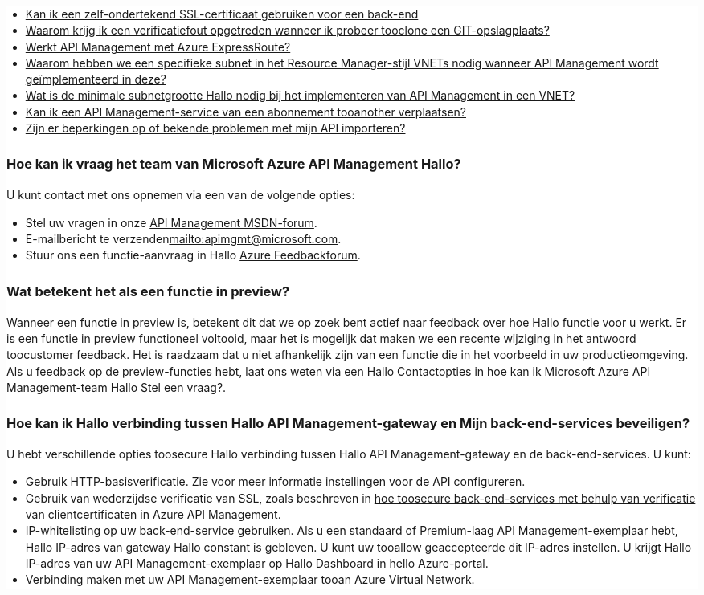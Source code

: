 * [Kan ik een zelf-ondertekend SSL-certificaat gebruiken voor een back-end](#can-i-use-a-self-signed-ssl-certificate-for-a-back-end)
* [Waarom krijg ik een verificatiefout opgetreden wanneer ik probeer tooclone een GIT-opslagplaats?](#why-do-i-get-an-authentication-failure-when-i-try-to-clone-a-git-repository)
* [Werkt API Management met Azure ExpressRoute?](#does-api-management-work-with-azure-expressroute)
* [Waarom hebben we een specifieke subnet in het Resource Manager-stijl VNETs nodig wanneer API Management wordt geïmplementeerd in deze?](#why-do-we-require-a-dedicated-subnet-in-resource-manager-style-vnets-when-api-management-is-deployed-into-them)
* [Wat is de minimale subnetgrootte Hallo nodig bij het implementeren van API Management in een VNET?](#what-is-the-minimum-subnet-size-needed-when-deploying-api-management-into-a-vnet)
* [Kan ik een API Management-service van een abonnement tooanother verplaatsen?](#can-i-move-an-api-management-service-from-one-subscription-to-another)
* [Zijn er beperkingen op of bekende problemen met mijn API importeren?](#are-there-restrictions-on-or-known-issues-with-importing-my-api)

### <a name="how-can-i-ask-hello-microsoft-azure-api-management-team-a-question"></a>Hoe kan ik vraag het team van Microsoft Azure API Management Hallo?
U kunt contact met ons opnemen via een van de volgende opties:

* Stel uw vragen in onze [API Management MSDN-forum](https://social.msdn.microsoft.com/forums/azure/home?forum=azureapimgmt).
* E-mailbericht te verzenden<mailto:apimgmt@microsoft.com>.
* Stuur ons een functie-aanvraag in Hallo [Azure Feedbackforum](https://feedback.azure.com/forums/248703-api-management).

### <a name="what-does-it-mean-when-a-feature-is-in-preview"></a>Wat betekent het als een functie in preview?
Wanneer een functie in preview is, betekent dit dat we op zoek bent actief naar feedback over hoe Hallo functie voor u werkt. Er is een functie in preview functioneel voltooid, maar het is mogelijk dat maken we een recente wijziging in het antwoord toocustomer feedback. Het is raadzaam dat u niet afhankelijk zijn van een functie die in het voorbeeld in uw productieomgeving. Als u feedback op de preview-functies hebt, laat ons weten via een Hallo Contactopties in [hoe kan ik Microsoft Azure API Management-team Hallo Stel een vraag?](#how-can-i-ask-the-microsoft-azure-api-management-team-a-question).

### <a name="how-can-i-secure-hello-connection-between-hello-api-management-gateway-and-my-back-end-services"></a>Hoe kan ik Hallo verbinding tussen Hallo API Management-gateway en Mijn back-end-services beveiligen?
U hebt verschillende opties toosecure Hallo verbinding tussen Hallo API Management-gateway en de back-end-services. U kunt:

* Gebruik HTTP-basisverificatie. Zie voor meer informatie [instellingen voor de API configureren](api-management-howto-create-apis.md#configure-api-settings).
* Gebruik van wederzijdse verificatie van SSL, zoals beschreven in [hoe toosecure back-end-services met behulp van verificatie van clientcertificaten in Azure API Management](api-management-howto-mutual-certificates.md).
* IP-whitelisting op uw back-end-service gebruiken. Als u een standaard of Premium-laag API Management-exemplaar hebt, Hallo IP-adres van gateway Hallo constant is gebleven. U kunt uw tooallow geaccepteerde dit IP-adres instellen. U krijgt Hallo IP-adres van uw API Management-exemplaar op Hallo Dashboard in hello Azure-portal.
* Verbinding maken met uw API Management-exemplaar tooan Azure Virtual Network.
